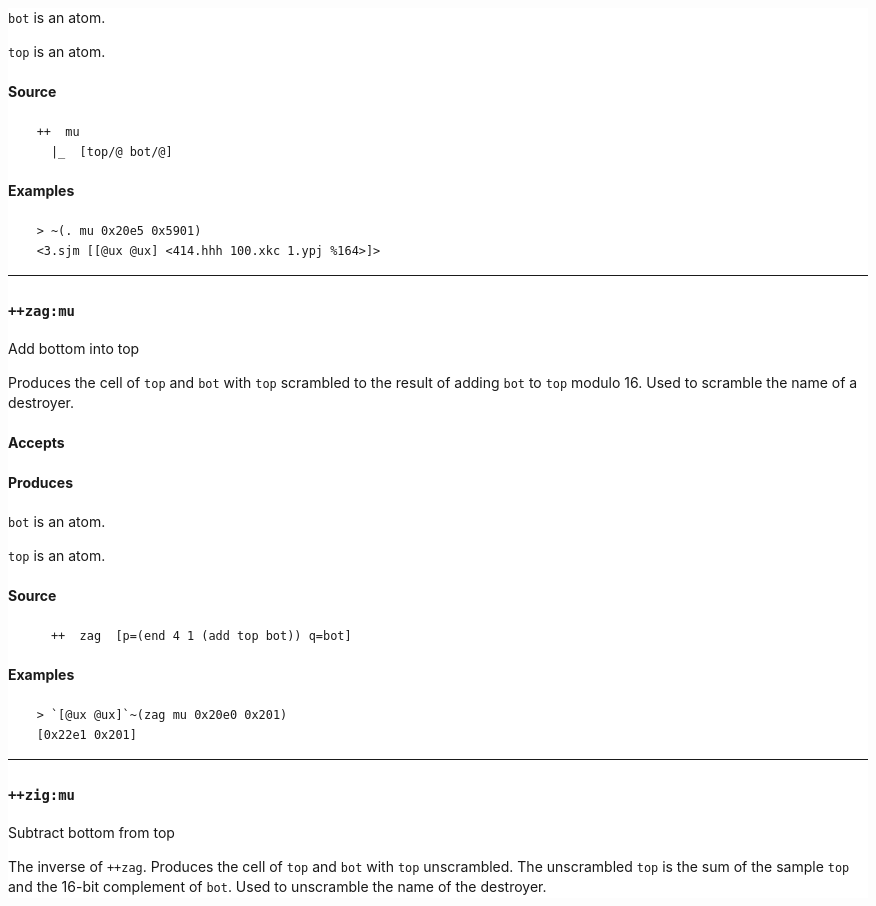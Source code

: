 `bot` is an atom.

`top` is an atom.

#### Source

```hoon
    ++  mu
      |_  [top/@ bot/@]
```

#### Examples

```
    > ~(. mu 0x20e5 0x5901)
    <3.sjm [[@ux @ux] <414.hhh 100.xkc 1.ypj %164>]>
```

------------------------------------------------------------------------

### `++zag:mu`

Add bottom into top

Produces the cell of `top` and `bot` with `top` scrambled to the result
of adding `bot` to `top` modulo 16. Used to scramble the name of a
destroyer.

#### Accepts

#### Produces

`bot` is an atom.

`top` is an atom.

#### Source

```hoon
      ++  zag  [p=(end 4 1 (add top bot)) q=bot]
```

#### Examples

```
    > `[@ux @ux]`~(zag mu 0x20e0 0x201)
    [0x22e1 0x201]
```

------------------------------------------------------------------------

### `++zig:mu`

Subtract bottom from top

The inverse of `++zag`. Produces the cell of `top` and `bot` with
`top` unscrambled. The unscrambled `top` is the sum of the sample `top`
and the 16-bit complement of `bot`. Used to unscramble the name of the
destroyer.
